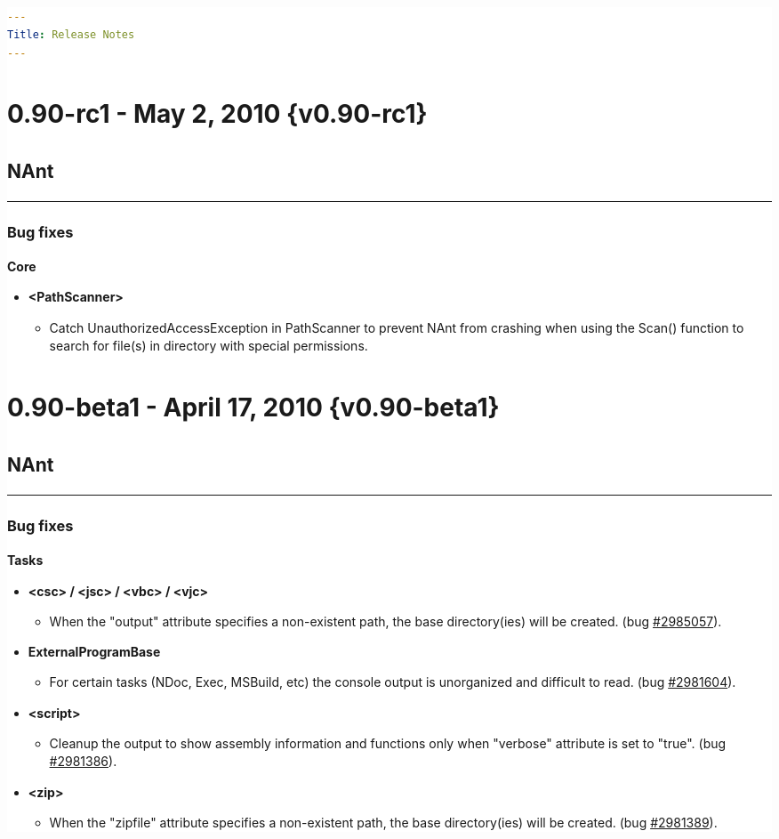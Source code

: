 ```yaml
---
Title: Release Notes
---
```


# 0.90-rc1 - May 2, 2010 {v0.90-rc1}

## NAnt

---

### **Bug fixes**

**Core**

* **&lt;PathScanner&gt;**

  * Catch UnauthorizedAccessException in PathScanner to prevent NAnt from crashing when using the Scan() function to search for file(s) in directory with special permissions.



# 0.90-beta1 - April 17, 2010 {v0.90-beta1}
## NAnt

---

### **Bug fixes**

**Tasks**

* **&lt;csc&gt; / &lt;jsc&gt; / &lt;vbc&gt; / &lt;vjc&gt;**

  * When the "output" attribute specifies a non-existent path, the base directory(ies) will be created. (bug [#2985057](http://sourceforge.net/tracker/index.php?func=detail&aid=2985057&group_id=31650&atid=402868)).

* **ExternalProgramBase**

  * For certain tasks (NDoc, Exec, MSBuild, etc) the console output is unorganized and difficult to read. (bug [#2981604](http://sourceforge.net/tracker/?func=detail&atid=402868&aid=2981604&group_id=31650)).

* **&lt;script&gt;**

  * Cleanup the output to show assembly information and functions only when "verbose" attribute is set to "true". (bug [#2981386](http://sourceforge.net/tracker/?func=detail&aid=2981386&group_id=31650&atid=402868)).

* **&lt;zip&gt;**

  * When the "zipfile" attribute specifies a non-existent path, the base directory(ies) will be created. (bug [#2981389](http://sourceforge.net/tracker/index.php?func=detail&aid=2981389&group_id=31650&atid=402868)).
